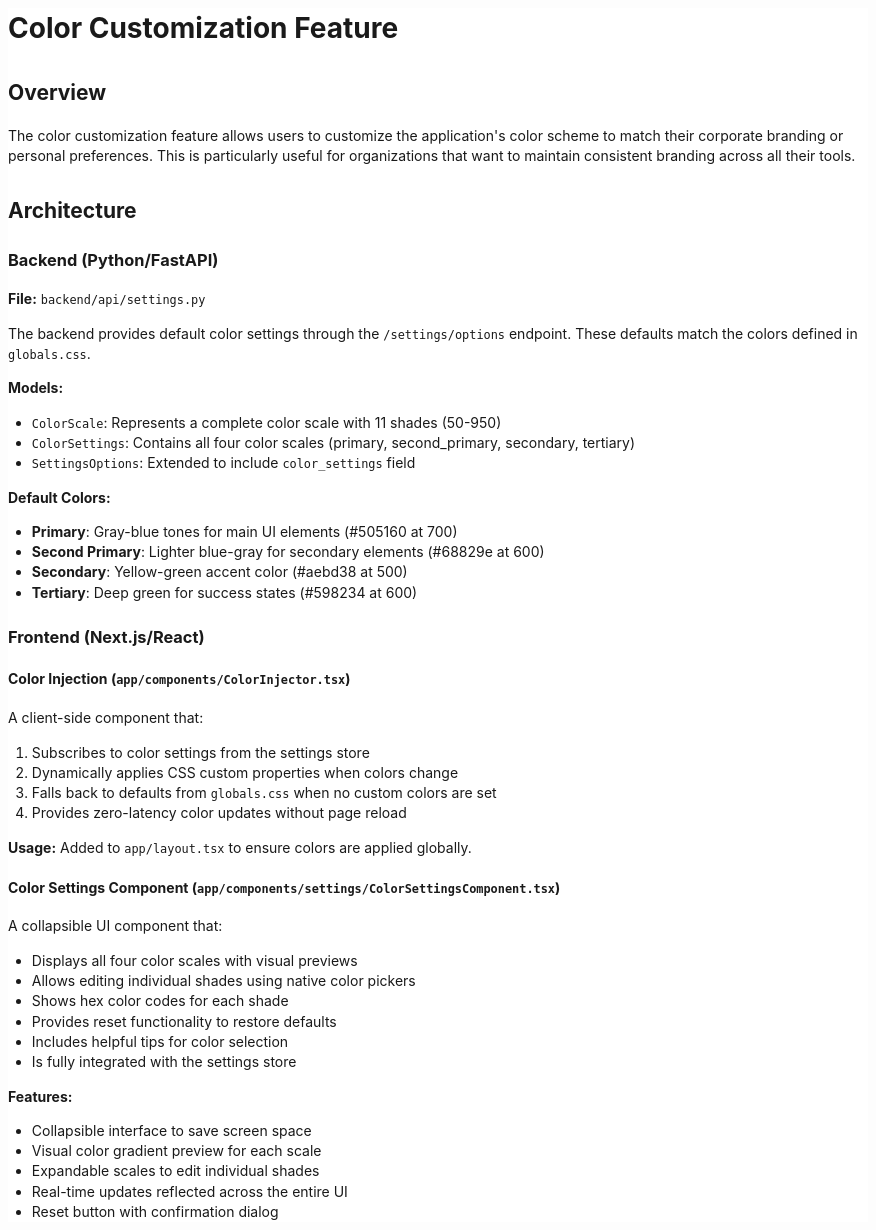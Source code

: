# Color Customization Feature

## Overview

The color customization feature allows users to customize the application's color scheme to match their corporate branding or personal preferences. This is particularly useful for organizations that want to maintain consistent branding across all their tools.

## Architecture

### Backend (Python/FastAPI)

**File:** `backend/api/settings.py`

The backend provides default color settings through the `/settings/options` endpoint. These defaults match the colors defined in `globals.css`.

**Models:**
- `ColorScale`: Represents a complete color scale with 11 shades (50-950)
- `ColorSettings`: Contains all four color scales (primary, second_primary, secondary, tertiary)
- `SettingsOptions`: Extended to include `color_settings` field

**Default Colors:**
- **Primary**: Gray-blue tones for main UI elements (#505160 at 700)
- **Second Primary**: Lighter blue-gray for secondary elements (#68829e at 600)
- **Secondary**: Yellow-green accent color (#aebd38 at 500)
- **Tertiary**: Deep green for success states (#598234 at 600)

### Frontend (Next.js/React)

#### Color Injection (`app/components/ColorInjector.tsx`)

A client-side component that:
1. Subscribes to color settings from the settings store
2. Dynamically applies CSS custom properties when colors change
3. Falls back to defaults from `globals.css` when no custom colors are set
4. Provides zero-latency color updates without page reload

**Usage:** Added to `app/layout.tsx` to ensure colors are applied globally.

#### Color Settings Component (`app/components/settings/ColorSettingsComponent.tsx`)

A collapsible UI component that:
- Displays all four color scales with visual previews
- Allows editing individual shades using native color pickers
- Shows hex color codes for each shade
- Provides reset functionality to restore defaults
- Includes helpful tips for color selection
- Is fully integrated with the settings store

**Features:**
- Collapsible interface to save screen space
- Visual color gradient preview for each scale
- Expandable scales to edit individual shades
- Real-time updates reflected across the entire UI
- Reset button with confirmation dialog
